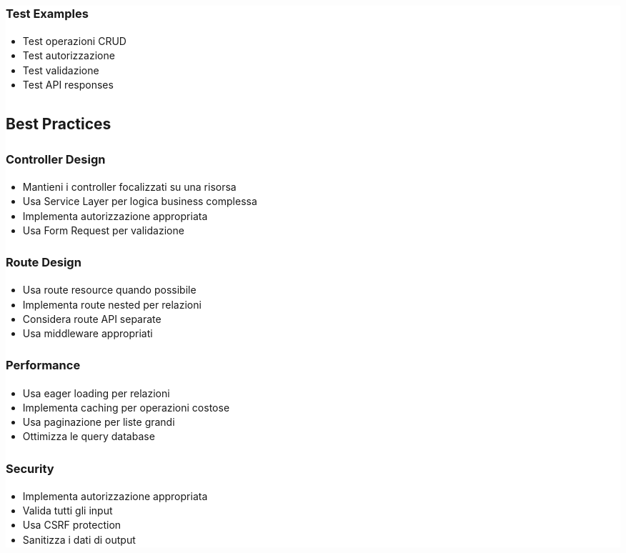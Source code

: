 ### Test Examples
- Test operazioni CRUD
- Test autorizzazione
- Test validazione
- Test API responses

## Best Practices

### Controller Design
- Mantieni i controller focalizzati su una risorsa
- Usa Service Layer per logica business complessa
- Implementa autorizzazione appropriata
- Usa Form Request per validazione

### Route Design
- Usa route resource quando possibile
- Implementa route nested per relazioni
- Considera route API separate
- Usa middleware appropriati

### Performance
- Usa eager loading per relazioni
- Implementa caching per operazioni costose
- Usa paginazione per liste grandi
- Ottimizza le query database

### Security
- Implementa autorizzazione appropriata
- Valida tutti gli input
- Usa CSRF protection
- Sanitizza i dati di output
